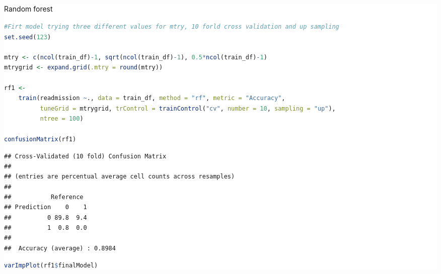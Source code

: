 Random forest

``` r
#Firt model trying three different values for mtry, 10 forld cross validation and up sampling
set.seed(123)

mtry <- c(ncol(train_df)-1, sqrt(ncol(train_df)-1), 0.5*ncol(train_df)-1)
mtrygrid <- expand.grid(.mtry = round(mtry))

rf1 <- 
    train(readmission ~., data = train_df, method = "rf", metric = "Accuracy", 
          tuneGrid = mtrygrid, trControl = trainControl("cv", number = 10, sampling = "up"),
          ntree = 100)

confusionMatrix(rf1)
```

    ## Cross-Validated (10 fold) Confusion Matrix 
    ## 
    ## (entries are percentual average cell counts across resamples)
    ##  
    ##           Reference
    ## Prediction    0    1
    ##          0 89.8  9.4
    ##          1  0.8  0.0
    ##                             
    ##  Accuracy (average) : 0.8984

``` r
varImpPlot(rf1$finalModel)
```
